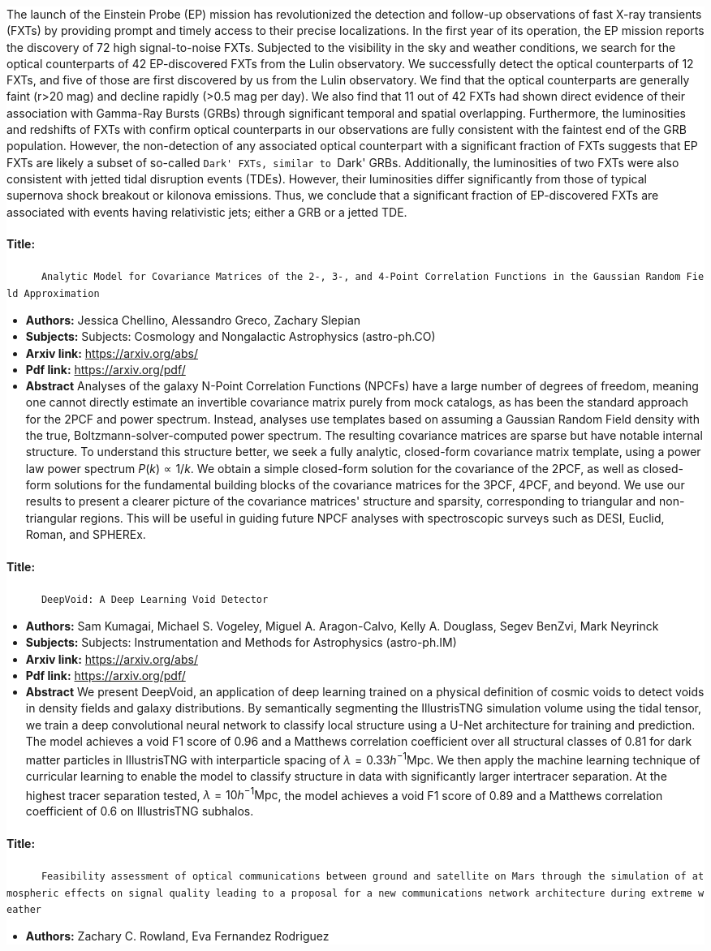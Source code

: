  The launch of the Einstein Probe (EP) mission has revolutionized the detection and follow-up observations of fast X-ray transients (FXTs) by providing prompt and timely access to their precise localizations. In the first year of its operation, the EP mission reports the discovery of 72 high signal-to-noise FXTs. Subjected to the visibility in the sky and weather conditions, we search for the optical counterparts of 42 EP-discovered FXTs from the Lulin observatory. We successfully detect the optical counterparts of 12 FXTs, and five of those are first discovered by us from the Lulin observatory. We find that the optical counterparts are generally faint (r>20 mag) and decline rapidly (>0.5 mag per day). We also find that 11 out of 42 FXTs had shown direct evidence of their association with Gamma-Ray Bursts (GRBs) through significant temporal and spatial overlapping. Furthermore, the luminosities and redshifts of FXTs with confirm optical counterparts in our observations are fully consistent with the faintest end of the GRB population. However, the non-detection of any associated optical counterpart with a significant fraction of FXTs suggests that EP FXTs are likely a subset of so-called `Dark' FXTs, similar to `Dark' GRBs. Additionally, the luminosities of two FXTs were also consistent with jetted tidal disruption events (TDEs). However, their luminosities differ significantly from those of typical supernova shock breakout or kilonova emissions. Thus, we conclude that a significant fraction of EP-discovered FXTs are associated with events having relativistic jets; either a GRB or a jetted TDE.
#### Title:
          Analytic Model for Covariance Matrices of the 2-, 3-, and 4-Point Correlation Functions in the Gaussian Random Field Approximation
 - **Authors:** Jessica Chellino, Alessandro Greco, Zachary Slepian
 - **Subjects:** Subjects:
Cosmology and Nongalactic Astrophysics (astro-ph.CO)
 - **Arxiv link:** https://arxiv.org/abs/
 - **Pdf link:** https://arxiv.org/pdf/
 - **Abstract**
 Analyses of the galaxy N-Point Correlation Functions (NPCFs) have a large number of degrees of freedom, meaning one cannot directly estimate an invertible covariance matrix purely from mock catalogs, as has been the standard approach for the 2PCF and power spectrum. Instead, analyses use templates based on assuming a Gaussian Random Field density with the true, Boltzmann-solver-computed power spectrum. The resulting covariance matrices are sparse but have notable internal structure. To understand this structure better, we seek a fully analytic, closed-form covariance matrix template, using a power law power spectrum $P(k) \propto 1/k$. We obtain a simple closed-form solution for the covariance of the 2PCF, as well as closed-form solutions for the fundamental building blocks of the covariance matrices for the 3PCF, 4PCF, and beyond. We use our results to present a clearer picture of the covariance matrices' structure and sparsity, corresponding to triangular and non-triangular regions. This will be useful in guiding future NPCF analyses with spectroscopic surveys such as DESI, Euclid, Roman, and SPHEREx.
#### Title:
          DeepVoid: A Deep Learning Void Detector
 - **Authors:** Sam Kumagai, Michael S. Vogeley, Miguel A. Aragon-Calvo, Kelly A. Douglass, Segev BenZvi, Mark Neyrinck
 - **Subjects:** Subjects:
Instrumentation and Methods for Astrophysics (astro-ph.IM)
 - **Arxiv link:** https://arxiv.org/abs/
 - **Pdf link:** https://arxiv.org/pdf/
 - **Abstract**
 We present DeepVoid, an application of deep learning trained on a physical definition of cosmic voids to detect voids in density fields and galaxy distributions. By semantically segmenting the IllustrisTNG simulation volume using the tidal tensor, we train a deep convolutional neural network to classify local structure using a U-Net architecture for training and prediction. The model achieves a void F1 score of 0.96 and a Matthews correlation coefficient over all structural classes of 0.81 for dark matter particles in IllustrisTNG with interparticle spacing of $\lambda=0.33 h^{-1} \text{Mpc}$. We then apply the machine learning technique of curricular learning to enable the model to classify structure in data with significantly larger intertracer separation. At the highest tracer separation tested, $\lambda=10 h^{-1} \text{Mpc}$, the model achieves a void F1 score of 0.89 and a Matthews correlation coefficient of 0.6 on IllustrisTNG subhalos.
#### Title:
          Feasibility assessment of optical communications between ground and satellite on Mars through the simulation of atmospheric effects on signal quality leading to a proposal for a new communications network architecture during extreme weather
 - **Authors:** Zachary C. Rowland, Eva Fernandez Rodriguez